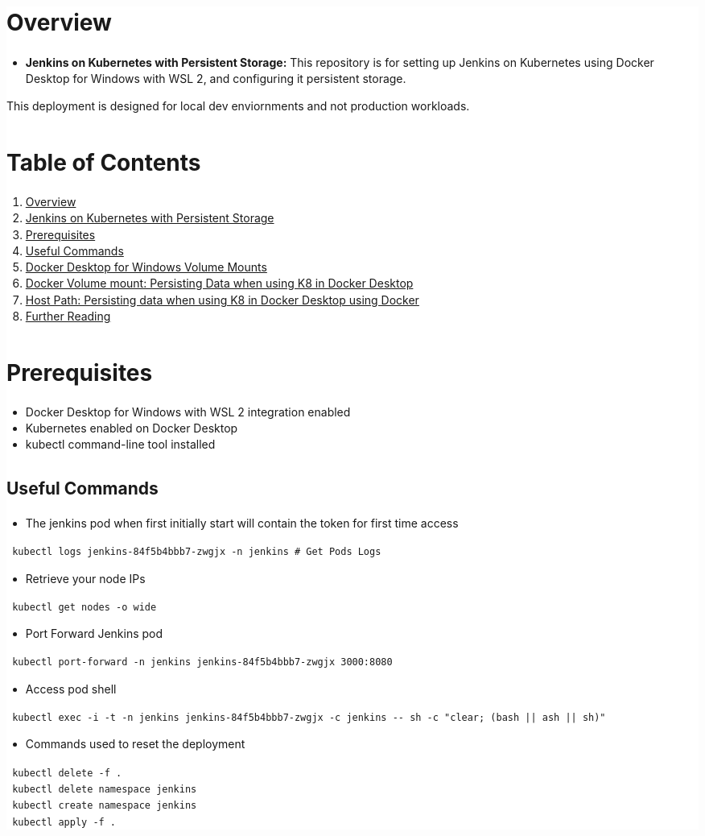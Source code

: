 # Overview
- **Jenkins on Kubernetes with Persistent Storage:** This repository is for setting up Jenkins on Kubernetes using Docker Desktop for Windows with WSL 2, and configuring it persistent storage. 

This deployment is designed for local dev enviornments and not production workloads.

# Table of Contents
1. [Overview](#overview)
2. [Jenkins on Kubernetes with Persistent Storage](#jenkins-on-kubernetes-with-persistent-storage)
3. [Prerequisites](#prerequisites)
4. [Useful Commands](#useful-commands)
5. [Docker Desktop for Windows Volume Mounts](#docker-desktop-for-windows-volume-mounts)
5. [Docker Volume mount: Persisting Data when using K8 in Docker Desktop](#docker-volume-mount-persisting-data-when-using-k8-in-docker-desktop)
6. [Host Path: Persisting data when using K8 in Docker Desktop using Docker](#host-path-persisting-data-when-using-k8-in-docker-desktop-using-docker)
7. [Further Reading](#further-reading)

# Prerequisites
- Docker Desktop for Windows with WSL 2 integration enabled
- Kubernetes enabled on Docker Desktop
- kubectl command-line tool installed

## Useful Commands
- The jenkins pod when first initially start will contain the token for first time access
```
 kubectl logs jenkins-84f5b4bbb7-zwgjx -n jenkins # Get Pods Logs
```

- Retrieve your node IPs
```
 kubectl get nodes -o wide
```

- Port Forward Jenkins pod
```
 kubectl port-forward -n jenkins jenkins-84f5b4bbb7-zwgjx 3000:8080
```
- Access pod shell
```
 kubectl exec -i -t -n jenkins jenkins-84f5b4bbb7-zwgjx -c jenkins -- sh -c "clear; (bash || ash || sh)"
```

- Commands used to reset the deployment
```
 kubectl delete -f .
 kubectl delete namespace jenkins
 kubectl create namespace jenkins
 kubectl apply -f .
```
